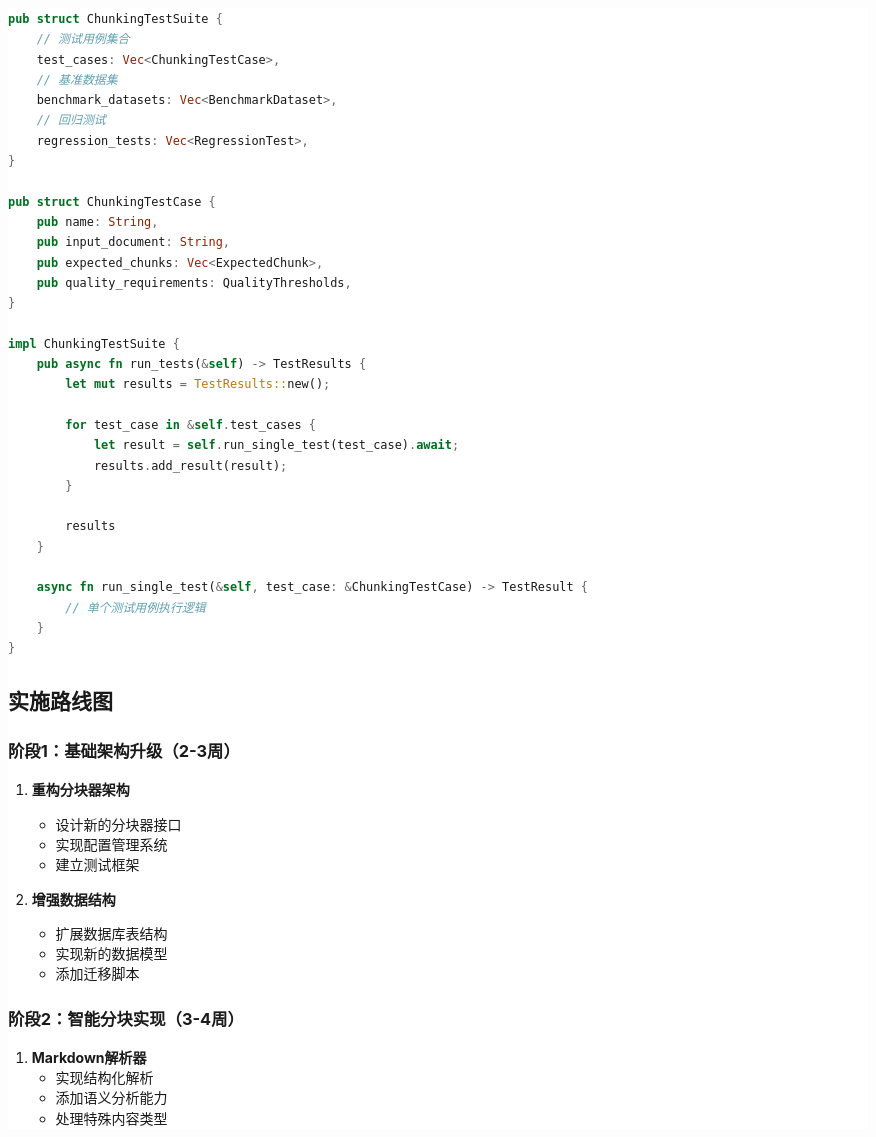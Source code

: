 ```rust
pub struct ChunkingTestSuite {
    // 测试用例集合
    test_cases: Vec<ChunkingTestCase>,
    // 基准数据集
    benchmark_datasets: Vec<BenchmarkDataset>,
    // 回归测试
    regression_tests: Vec<RegressionTest>,
}

pub struct ChunkingTestCase {
    pub name: String,
    pub input_document: String,
    pub expected_chunks: Vec<ExpectedChunk>,
    pub quality_requirements: QualityThresholds,
}

impl ChunkingTestSuite {
    pub async fn run_tests(&self) -> TestResults {
        let mut results = TestResults::new();
        
        for test_case in &self.test_cases {
            let result = self.run_single_test(test_case).await;
            results.add_result(result);
        }
        
        results
    }
    
    async fn run_single_test(&self, test_case: &ChunkingTestCase) -> TestResult {
        // 单个测试用例执行逻辑
    }
}
```

## 实施路线图

### 阶段1：基础架构升级（2-3周）
1. **重构分块器架构**
   - 设计新的分块器接口
   - 实现配置管理系统
   - 建立测试框架

2. **增强数据结构**
   - 扩展数据库表结构
   - 实现新的数据模型
   - 添加迁移脚本

### 阶段2：智能分块实现（3-4周）
1. **Markdown解析器**
   - 实现结构化解析
   - 添加语义分析能力
   - 处理特殊内容类型
